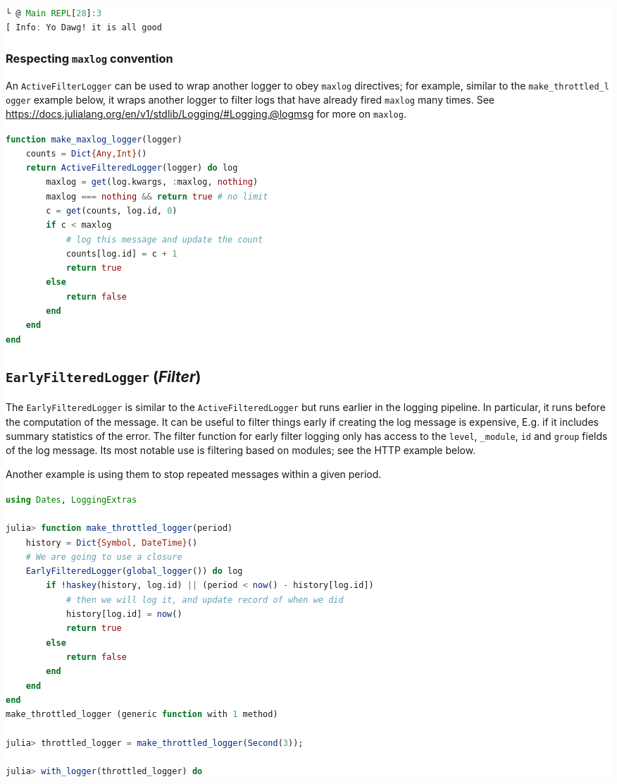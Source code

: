 ```julia
└ @ Main REPL[28]:3
[ Info: Yo Dawg! it is all good
```

### Respecting `maxlog` convention

An `ActiveFilterLogger` can be used to wrap another logger to obey `maxlog` directives; for example,
similar to the `make_throttled_logger` example below, it wraps another logger to filter logs that have already fired `maxlog` many times.
See <https://docs.julialang.org/en/v1/stdlib/Logging/#Logging.@logmsg> for more on `maxlog`.
```julia
function make_maxlog_logger(logger)
    counts = Dict{Any,Int}()
    return ActiveFilteredLogger(logger) do log
        maxlog = get(log.kwargs, :maxlog, nothing)
        maxlog === nothing && return true # no limit
        c = get(counts, log.id, 0)
        if c < maxlog
            # log this message and update the count
            counts[log.id] = c + 1
            return true
        else
            return false
        end
    end
end
```


## `EarlyFilteredLogger` (*Filter*)

The `EarlyFilteredLogger` is similar to the `ActiveFilteredLogger`
but runs earlier in the logging pipeline.
In particular, it runs before the computation of the message.
It can be useful to filter things early if creating the log message is expensive,
E.g. if it includes summary statistics of the error.
The filter function for early filter logging only has access to the
`level`, `_module`, `id` and `group` fields of the log message.
Its most notable use is filtering based on modules;
see the HTTP example below.

Another example is using them to stop repeated messages within a given period.

```julia
using Dates, LoggingExtras

julia> function make_throttled_logger(period)
    history = Dict{Symbol, DateTime}()
    # We are going to use a closure
    EarlyFilteredLogger(global_logger()) do log
        if !haskey(history, log.id) || (period < now() - history[log.id])
            # then we will log it, and update record of when we did
            history[log.id] = now()
            return true
        else
            return false
        end
    end
end
make_throttled_logger (generic function with 1 method)

julia> throttled_logger = make_throttled_logger(Second(3));

julia> with_logger(throttled_logger) do
```